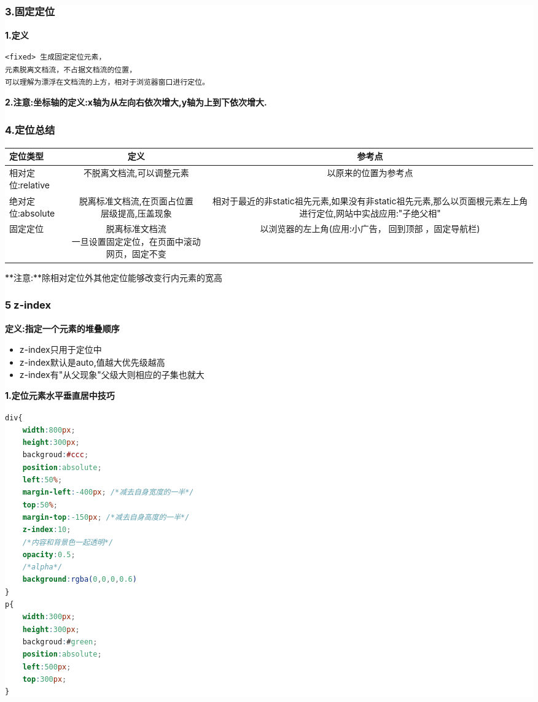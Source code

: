 ### 3.固定定位 

**1.定义**

```
<fixed> 生成固定定位元素，
元素脱离文档流，不占据文档流的位置，
可以理解为漂浮在文档流的上方，相对于浏览器窗口进行定位。
```

**2.注意:坐标轴的定义:x轴为从左向右依次增大,y轴为上到下依次增大.**

### 4.定位总结

| 定位类型          |                             定义                             |                            参考点                            |
| :---------------- | :----------------------------------------------------------: | :----------------------------------------------------------: |
| 相对定位:relative |                  不脱离文档流,可以调整元素                   |                     以原来的位置为参考点                     |
| 绝对定位:absolute |       脱离标准文档流,在页面占位置<br>层级提高,压盖现象       | 相对于最近的非static祖先元素,如果没有非static祖先元素,那么以页面根元素左上角进行定位,网站中实战应用:"子绝父相" |
| 固定定位          | 脱离标准文档流<br>一旦设置固定定位，在页面中滚动网页，固定不变<br> |    以浏览器的左上角(应用:小广告， 回到顶部 ，固定导航栏)     |

**注意:**除相对定位外其他定位能够改变行内元素的宽高

### 5 z-index

   **定义:指定一个元素的堆叠顺序**

- z-index只用于定位中
- z-index默认是auto,值越大优先级越高
- z-index有"从父现象"父级大则相应的子集也就大 



**1.定位元素水平垂直居中技巧**

```css
div{
    width:800px;
    height:300px;
    backgroud:#ccc;
    position:absolute;
    left:50%;
    margin-left:-400px; /*减去自身宽度的一半*/
    top:50%;
    margin-top:-150px; /*减去自身高度的一半*/
    z-index:10;
    /*内容和背景色一起透明*/
    opacity:0.5;
    /*alpha*/
    background:rgba(0,0,0,0.6)
}
p{
    width:300px;
    height:300px;
    backgroud:#green;
    position:absolute;
    left:500px;
    top:300px;
}
```
